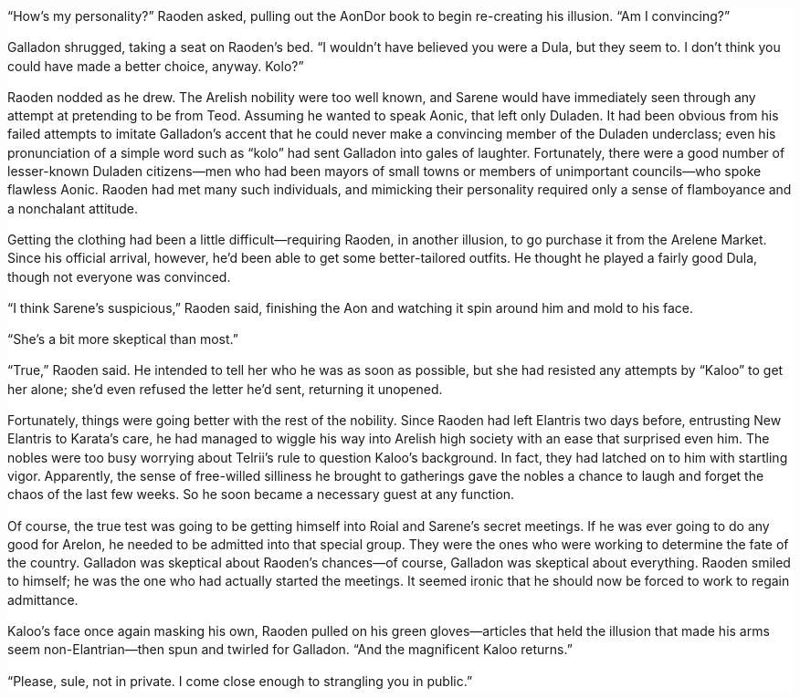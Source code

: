 “How’s my personality?” Raoden asked, pulling out the AonDor book to begin
re-creating his illusion. “Am I convincing?”

Galladon shrugged, taking a seat on Raoden’s bed. “I wouldn’t have believed you
were a Dula, but they seem to. I don’t think you could have made a better
choice, anyway. Kolo?”

Raoden nodded as he drew. The Arelish nobility were too well known, and Sarene
would have immediately seen through any attempt at pretending to be from Teod.
Assuming he wanted to speak Aonic, that left only Duladen. It had been obvious
from his failed attempts to imitate Galladon’s accent that he could never make
a convincing member of the Duladen underclass; even his pronunciation of a
simple word such as “kolo” had sent Galladon into gales of laughter.
Fortunately, there were a good number of lesser-known Duladen citizens—men who
had been mayors of small towns or members of unimportant councils—who spoke
flawless Aonic. Raoden had met many such individuals, and mimicking their
personality required only a sense of flamboyance and a nonchalant attitude.

Getting the clothing had been a little difficult—requiring Raoden, in another
illusion, to go purchase it from the Arelene Market. Since his official
arrival, however, he’d been able to get some better-tailored outfits. He
thought he played a fairly good Dula, though not everyone was convinced.

“I think Sarene’s suspicious,” Raoden said, finishing the Aon and watching it
spin around him and mold to his face.

“She’s a bit more skeptical than most.”

“True,” Raoden said. He intended to tell her who he was as soon as possible,
but she had resisted any attempts by “Kaloo” to get her alone; she’d even
refused the letter he’d sent, returning it unopened.

Fortunately, things were going better with the rest of the nobility. Since
Raoden had left Elantris two days before, entrusting New Elantris to Karata’s
care, he had managed to wiggle his way into Arelish high society with an ease
that surprised even him. The nobles were too busy worrying about Telrii’s rule
to question Kaloo’s background. In fact, they had latched on to him with
startling vigor. Apparently, the sense of free-willed silliness he brought to
gatherings gave the nobles a chance to laugh and forget the chaos of the last
few weeks. So he soon became a necessary guest at any function.

Of course, the true test was going to be getting himself into Roial and
Sarene’s secret meetings. If he was ever going to do any good for Arelon, he
needed to be admitted into that special group. They were the ones who were
working to determine the fate of the country. Galladon was skeptical about
Raoden’s chances—of course, Galladon was skeptical about everything. Raoden
smiled to himself; he was the one who had actually started the meetings. It
seemed ironic that he should now be forced to work to regain admittance.

Kaloo’s face once again masking his own, Raoden pulled on his green
gloves—articles that held the illusion that made his arms seem
non-Elantrian—then spun and twirled for Galladon. “And the magnificent Kaloo
returns.”

“Please, sule, not in private. I come close enough to strangling you in
public.”
